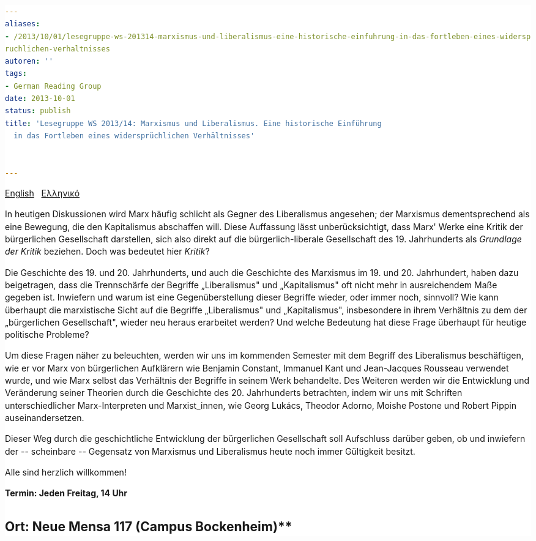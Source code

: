 ```yaml
---
aliases:
- /2013/10/01/lesegruppe-ws-201314-marxismus-und-liberalismus-eine-historische-einfuhrung-in-das-fortleben-eines-widerspruchlichen-verhaltnisses
autoren: ''
tags:
- German Reading Group
date: 2013-10-01
status: publish
title: 'Lesegruppe WS 2013/14: Marxismus und Liberalismus. Eine historische Einführung
  in das Fortleben eines widersprüchlichen Verhältnisses'


---
```

[English](/2013/07/26/platypus-primary-marxist-reading-group-summer-and-fallautumn-2013-winter-2014/)
  
[Ελληνικό](category/greece-current-group/)

In heutigen Diskussionen wird Marx häufig schlicht als Gegner des Liberalismus angesehen; der Marxismus dementsprechend als eine Bewegung, die den Kapitalismus abschaffen will. Diese Auffassung lässt unberücksichtigt, dass Marx' Werke eine Kritik der bürgerlichen Gesellschaft darstellen, sich also direkt auf die bürgerlich-liberale Gesellschaft des 19. Jahrhunderts als *Grundlage der Kritik* beziehen. Doch was bedeutet hier *Kritik*?

Die Geschichte des 19. und 20. Jahrhunderts, und auch die Geschichte des Marxismus im 19. und 20. Jahrhundert, haben dazu beigetragen, dass die Trennschärfe der Begriffe „Liberalismus" und „Kapitalismus" oft nicht mehr in ausreichendem Maße gegeben ist. Inwiefern und warum ist eine Gegenüberstellung dieser Begriffe wieder, oder immer noch, sinnvoll? Wie kann überhaupt die marxistische Sicht auf die Begriffe „Liberalismus" und „Kapitalismus", insbesondere in ihrem Verhältnis zu dem der „bürgerlichen Gesellschaft", wieder neu heraus erarbeitet werden? Und welche Bedeutung hat diese Frage überhaupt für heutige politische Probleme?

Um diese Fragen näher zu beleuchten, werden wir uns im kommenden Semester mit dem Begriff des Liberalismus beschäftigen, wie er vor Marx von bürgerlichen Aufklärern wie Benjamin Constant, Immanuel Kant und Jean-Jacques Rousseau verwendet wurde, und wie Marx selbst das Verhältnis der Begriffe in seinem Werk behandelte. Des Weiteren werden wir die Entwicklung und Veränderung seiner Theorien durch die Geschichte des 20. Jahrhunderts betrachten, indem wir uns mit Schriften unterschiedlicher Marx-Interpreten und Marxist_innen, wie Georg Lukács, Theodor Adorno, Moishe Postone und Robert Pippin auseinandersetzen.

Dieser Weg durch die geschichtliche Entwicklung der bürgerlichen Gesellschaft soll Aufschluss darüber geben, ob und inwiefern der -- scheinbare -- Gegensatz von Marxismus und Liberalismus heute noch immer Gültigkeit besitzt.

Alle sind herzlich willkommen!

**Termin: Jeden Freitag, 14 Uhr**


## Ort: Neue Mensa 117 (Campus Bockenheim)**
